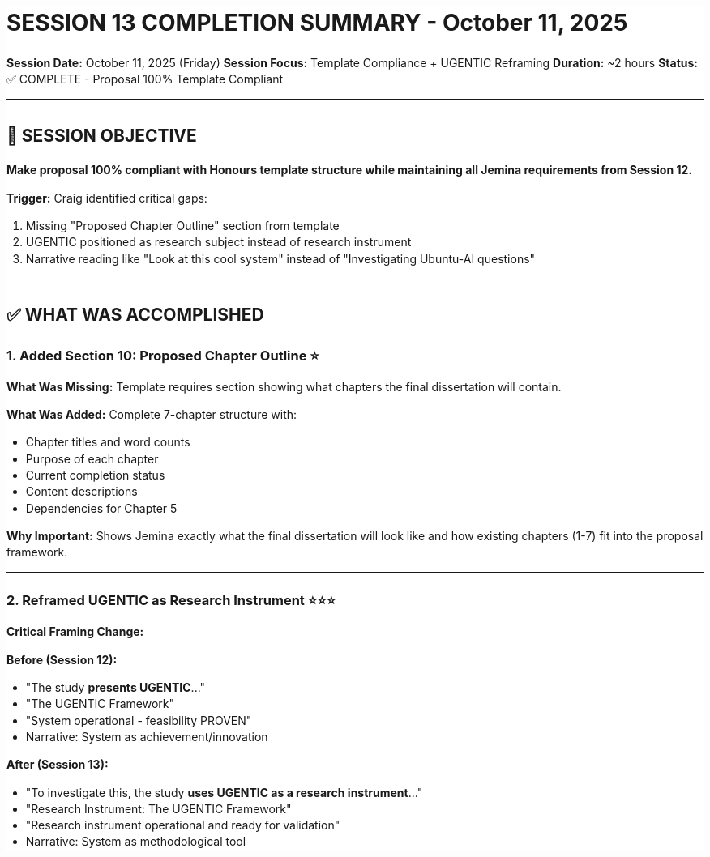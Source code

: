 # SESSION 13 COMPLETION SUMMARY - October 11, 2025
**Session Date:** October 11, 2025 (Friday)
**Session Focus:** Template Compliance + UGENTIC Reframing
**Duration:** ~2 hours
**Status:** ✅ COMPLETE - Proposal 100% Template Compliant

---

## 🎯 SESSION OBJECTIVE

**Make proposal 100% compliant with Honours template structure while maintaining all Jemina requirements from Session 12.**

**Trigger:** Craig identified critical gaps:
1. Missing "Proposed Chapter Outline" section from template
2. UGENTIC positioned as research subject instead of research instrument
3. Narrative reading like "Look at this cool system" instead of "Investigating Ubuntu-AI questions"

---

## ✅ WHAT WAS ACCOMPLISHED

### **1. Added Section 10: Proposed Chapter Outline** ⭐

**What Was Missing:**
Template requires section showing what chapters the final dissertation will contain.

**What Was Added:**
Complete 7-chapter structure with:
- Chapter titles and word counts
- Purpose of each chapter
- Current completion status
- Content descriptions
- Dependencies for Chapter 5

**Why Important:**
Shows Jemina exactly what the final dissertation will look like and how existing chapters (1-7) fit into the proposal framework.

---

### **2. Reframed UGENTIC as Research Instrument** ⭐⭐⭐

**Critical Framing Change:**

**Before (Session 12):**
- "The study **presents UGENTIC**..."
- "The UGENTIC Framework"
- "System operational - feasibility PROVEN"
- Narrative: System as achievement/innovation

**After (Session 13):**
- "To investigate this, the study **uses UGENTIC as a research instrument**..."
- "Research Instrument: The UGENTIC Framework"
- "Research instrument operational and ready for validation"
- Narrative: System as methodological tool

